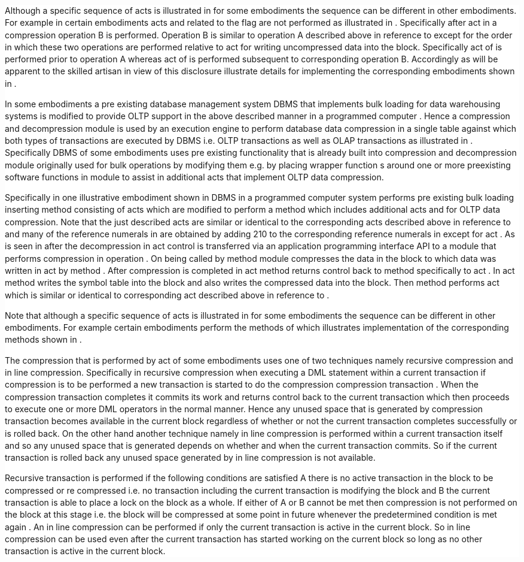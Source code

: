 Although a specific sequence of acts is illustrated in for some embodiments the sequence can be different in other embodiments. For example in certain embodiments acts and related to the flag are not performed as illustrated in . Specifically after act in a compression operation B is performed. Operation B is similar to operation A described above in reference to except for the order in which these two operations are performed relative to act for writing uncompressed data into the block. Specifically act of is performed prior to operation A whereas act of is performed subsequent to corresponding operation B. Accordingly as will be apparent to the skilled artisan in view of this disclosure illustrate details for implementing the corresponding embodiments shown in .

In some embodiments a pre existing database management system DBMS that implements bulk loading for data warehousing systems is modified to provide OLTP support in the above described manner in a programmed computer . Hence a compression and decompression module is used by an execution engine to perform database data compression in a single table against which both types of transactions are executed by DBMS i.e. OLTP transactions as well as OLAP transactions as illustrated in . Specifically DBMS of some embodiments uses pre existing functionality that is already built into compression and decompression module originally used for bulk operations by modifying them e.g. by placing wrapper function s around one or more preexisting software functions in module to assist in additional acts that implement OLTP data compression.

Specifically in one illustrative embodiment shown in DBMS in a programmed computer system performs pre existing bulk loading inserting method consisting of acts which are modified to perform a method which includes additional acts and for OLTP data compression. Note that the just described acts are similar or identical to the corresponding acts described above in reference to and many of the reference numerals in are obtained by adding 210 to the corresponding reference numerals in except for act . As is seen in after the decompression in act control is transferred via an application programming interface API to a module that performs compression in operation . On being called by method module compresses the data in the block to which data was written in act by method . After compression is completed in act method returns control back to method specifically to act . In act method writes the symbol table into the block and also writes the compressed data into the block. Then method performs act which is similar or identical to corresponding act described above in reference to .

Note that although a specific sequence of acts is illustrated in for some embodiments the sequence can be different in other embodiments. For example certain embodiments perform the methods of which illustrates implementation of the corresponding methods shown in .

The compression that is performed by act of some embodiments uses one of two techniques namely recursive compression and in line compression. Specifically in recursive compression when executing a DML statement within a current transaction if compression is to be performed a new transaction is started to do the compression compression transaction . When the compression transaction completes it commits its work and returns control back to the current transaction which then proceeds to execute one or more DML operators in the normal manner. Hence any unused space that is generated by compression transaction becomes available in the current block regardless of whether or not the current transaction completes successfully or is rolled back. On the other hand another technique namely in line compression is performed within a current transaction itself and so any unused space that is generated depends on whether and when the current transaction commits. So if the current transaction is rolled back any unused space generated by in line compression is not available.

Recursive transaction is performed if the following conditions are satisfied A there is no active transaction in the block to be compressed or re compressed i.e. no transaction including the current transaction is modifying the block and B the current transaction is able to place a lock on the block as a whole. If either of A or B cannot be met then compression is not performed on the block at this stage i.e. the block will be compressed at some point in future whenever the predetermined condition is met again . An in line compression can be performed if only the current transaction is active in the current block. So in line compression can be used even after the current transaction has started working on the current block so long as no other transaction is active in the current block.
